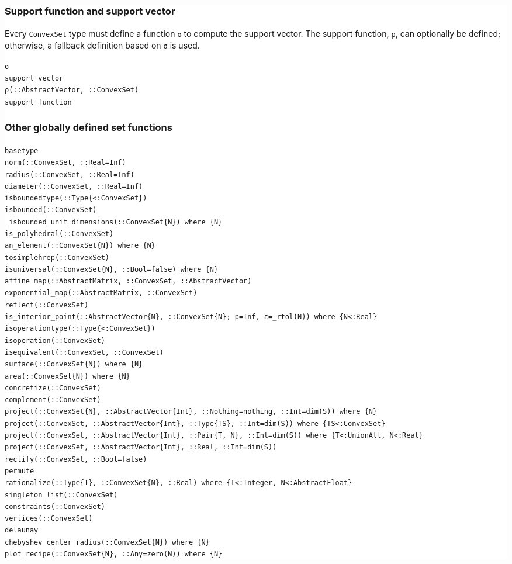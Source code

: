 ### Support function and support vector

Every `ConvexSet` type must define a function `σ` to compute the support vector.
The support function, `ρ`, can optionally be defined; otherwise, a fallback
definition based on `σ` is used.

```@docs
σ
support_vector
ρ(::AbstractVector, ::ConvexSet)
support_function
```

### Other globally defined set functions

```@docs
basetype
norm(::ConvexSet, ::Real=Inf)
radius(::ConvexSet, ::Real=Inf)
diameter(::ConvexSet, ::Real=Inf)
isboundedtype(::Type{<:ConvexSet})
isbounded(::ConvexSet)
_isbounded_unit_dimensions(::ConvexSet{N}) where {N}
is_polyhedral(::ConvexSet)
an_element(::ConvexSet{N}) where {N}
tosimplehrep(::ConvexSet)
isuniversal(::ConvexSet{N}, ::Bool=false) where {N}
affine_map(::AbstractMatrix, ::ConvexSet, ::AbstractVector)
exponential_map(::AbstractMatrix, ::ConvexSet)
reflect(::ConvexSet)
is_interior_point(::AbstractVector{N}, ::ConvexSet{N}; p=Inf, ε=_rtol(N)) where {N<:Real}
isoperationtype(::Type{<:ConvexSet})
isoperation(::ConvexSet)
isequivalent(::ConvexSet, ::ConvexSet)
surface(::ConvexSet{N}) where {N}
area(::ConvexSet{N}) where {N}
concretize(::ConvexSet)
complement(::ConvexSet)
project(::ConvexSet{N}, ::AbstractVector{Int}, ::Nothing=nothing, ::Int=dim(S)) where {N}
project(::ConvexSet, ::AbstractVector{Int}, ::Type{TS}, ::Int=dim(S)) where {TS<:ConvexSet}
project(::ConvexSet, ::AbstractVector{Int}, ::Pair{T, N}, ::Int=dim(S)) where {T<:UnionAll, N<:Real}
project(::ConvexSet, ::AbstractVector{Int}, ::Real, ::Int=dim(S))
rectify(::ConvexSet, ::Bool=false)
permute
rationalize(::Type{T}, ::ConvexSet{N}, ::Real) where {T<:Integer, N<:AbstractFloat}
singleton_list(::ConvexSet)
constraints(::ConvexSet)
vertices(::ConvexSet)
delaunay
chebyshev_center_radius(::ConvexSet{N}) where {N}
plot_recipe(::ConvexSet{N}, ::Any=zero(N)) where {N}
```
